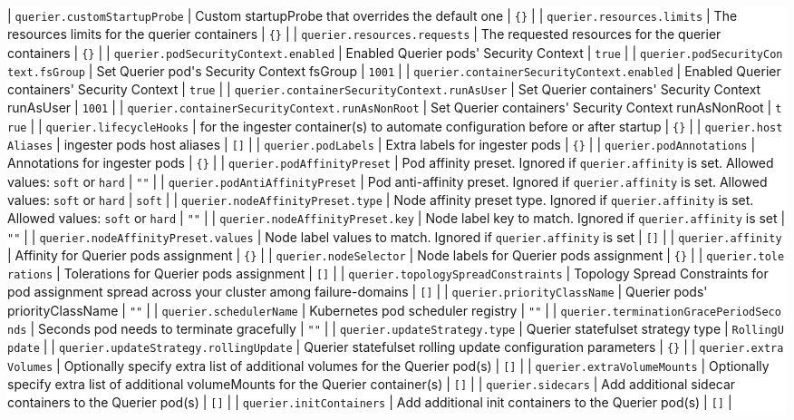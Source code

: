 | `querier.customStartupProbe`                    | Custom startupProbe that overrides the default one                                                | `{}`            |
| `querier.resources.limits`                      | The resources limits for the querier containers                                                   | `{}`            |
| `querier.resources.requests`                    | The requested resources for the querier containers                                                | `{}`            |
| `querier.podSecurityContext.enabled`            | Enabled Querier pods' Security Context                                                            | `true`          |
| `querier.podSecurityContext.fsGroup`            | Set Querier pod's Security Context fsGroup                                                        | `1001`          |
| `querier.containerSecurityContext.enabled`      | Enabled Querier containers' Security Context                                                      | `true`          |
| `querier.containerSecurityContext.runAsUser`    | Set Querier containers' Security Context runAsUser                                                | `1001`          |
| `querier.containerSecurityContext.runAsNonRoot` | Set Querier containers' Security Context runAsNonRoot                                             | `true`          |
| `querier.lifecycleHooks`                        | for the ingester container(s) to automate configuration before or after startup                   | `{}`            |
| `querier.hostAliases`                           | ingester pods host aliases                                                                        | `[]`            |
| `querier.podLabels`                             | Extra labels for ingester pods                                                                    | `{}`            |
| `querier.podAnnotations`                        | Annotations for ingester pods                                                                     | `{}`            |
| `querier.podAffinityPreset`                     | Pod affinity preset. Ignored if `querier.affinity` is set. Allowed values: `soft` or `hard`       | `""`            |
| `querier.podAntiAffinityPreset`                 | Pod anti-affinity preset. Ignored if `querier.affinity` is set. Allowed values: `soft` or `hard`  | `soft`          |
| `querier.nodeAffinityPreset.type`               | Node affinity preset type. Ignored if `querier.affinity` is set. Allowed values: `soft` or `hard` | `""`            |
| `querier.nodeAffinityPreset.key`                | Node label key to match. Ignored if `querier.affinity` is set                                     | `""`            |
| `querier.nodeAffinityPreset.values`             | Node label values to match. Ignored if `querier.affinity` is set                                  | `[]`            |
| `querier.affinity`                              | Affinity for Querier pods assignment                                                              | `{}`            |
| `querier.nodeSelector`                          | Node labels for Querier pods assignment                                                           | `{}`            |
| `querier.tolerations`                           | Tolerations for Querier pods assignment                                                           | `[]`            |
| `querier.topologySpreadConstraints`             | Topology Spread Constraints for pod assignment spread across your cluster among failure-domains   | `[]`            |
| `querier.priorityClassName`                     | Querier pods' priorityClassName                                                                   | `""`            |
| `querier.schedulerName`                         | Kubernetes pod scheduler registry                                                                 | `""`            |
| `querier.terminationGracePeriodSeconds`         | Seconds pod needs to terminate gracefully                                                         | `""`            |
| `querier.updateStrategy.type`                   | Querier statefulset strategy type                                                                 | `RollingUpdate` |
| `querier.updateStrategy.rollingUpdate`          | Querier statefulset rolling update configuration parameters                                       | `{}`            |
| `querier.extraVolumes`                          | Optionally specify extra list of additional volumes for the Querier pod(s)                        | `[]`            |
| `querier.extraVolumeMounts`                     | Optionally specify extra list of additional volumeMounts for the Querier container(s)             | `[]`            |
| `querier.sidecars`                              | Add additional sidecar containers to the Querier pod(s)                                           | `[]`            |
| `querier.initContainers`                        | Add additional init containers to the Querier pod(s)                                              | `[]`            |
